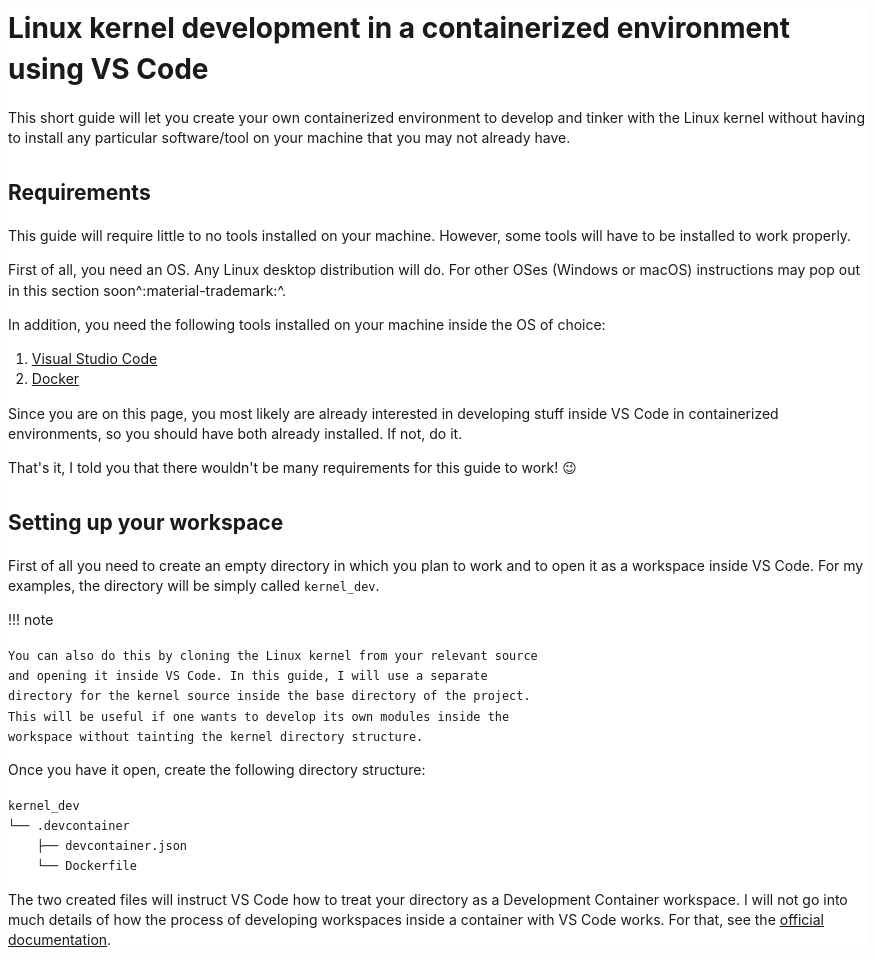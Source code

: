 # Linux kernel development in a containerized environment using VS Code

This short guide will let you create your own containerized environment to
develop and tinker with the Linux kernel without having to install any
particular software/tool on your machine that you may not already have.

## Requirements

This guide will require little to no tools installed on your machine. However,
some tools will have to be installed to work properly.

First of all, you need an OS. Any Linux desktop distribution will do. For other
OSes (Windows or macOS) instructions may pop out in this section
soon^:material-trademark:^.

In addition, you need the following tools installed on your machine inside the
OS of choice:

 1. [Visual Studio Code][url-vscode]
 2. [Docker][url-docker]

Since you are on this page, you most likely are already interested in developing
stuff inside VS Code in containerized environments, so you should have both
already installed. If not, do it.

That's it, I told you that there wouldn't be many requirements for this guide to
work! :wink:

## Setting up your workspace

First of all you need to create an empty directory in which you plan to work and
to open it as a workspace inside VS Code. For my examples, the directory will be
simply called `kernel_dev`.

!!! note

    You can also do this by cloning the Linux kernel from your relevant source
    and opening it inside VS Code. In this guide, I will use a separate
    directory for the kernel source inside the base directory of the project.
    This will be useful if one wants to develop its own modules inside the
    workspace without tainting the kernel directory structure.



Once you have it open, create the following directory structure:

    kernel_dev
    └── .devcontainer
        ├── devcontainer.json
        └── Dockerfile

The two created files will instruct VS Code how to treat your directory as a
Development Container workspace. I will not go into much details of how the
process of developing workspaces inside a container with VS Code works. For
that, see the [official
documentation](https://code.visualstudio.com/docs/remote/containers).


[url-docker]: https://www.docker.com
[url-vscode]: https://code.visualstudio.com
[url-tinyfs]: /assets/misc/tinyfs.gz